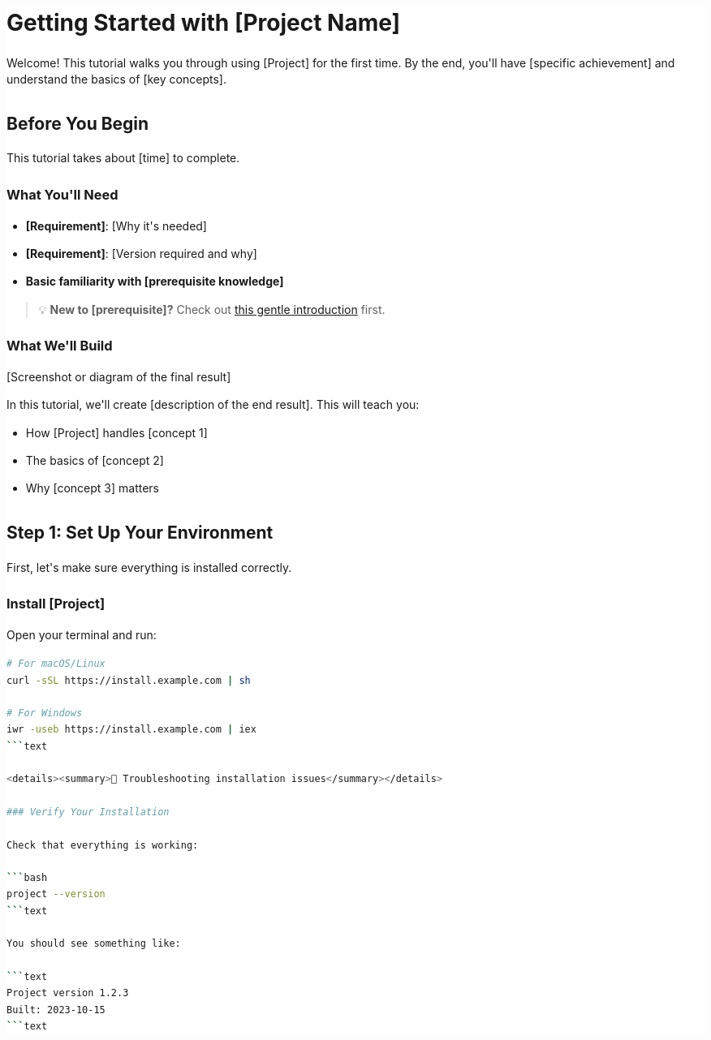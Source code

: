 # Getting Started with [Project Name]

Welcome! This tutorial walks you through using [Project] for the first time. By
the end, you'll have [specific achievement] and understand the basics of [key
concepts].

## Before You Begin

This tutorial takes about [time] to complete.

### What You'll Need

- **[Requirement]**: [Why it's needed]

- **[Requirement]**: [Version required and why]

- **Basic familiarity with [prerequisite knowledge]**

> 💡 **New to [prerequisite]?** Check out [this gentle introduction](link)
> first.

### What We'll Build

[Screenshot or diagram of the final result]

In this tutorial, we'll create [description of the end result]. This will teach
you:

- How [Project] handles [concept 1]

- The basics of [concept 2]

- Why [concept 3] matters

## Step 1: Set Up Your Environment

First, let's make sure everything is installed correctly.

### Install [Project]

Open your terminal and run:

````bash
# For macOS/Linux
curl -sSL https://install.example.com | sh

# For Windows
iwr -useb https://install.example.com | iex
```text

<details><summary>🔧 Troubleshooting installation issues</summary></details>

### Verify Your Installation

Check that everything is working:

```bash
project --version
```text

You should see something like:

```text
Project version 1.2.3
Built: 2023-10-15
```text

````
